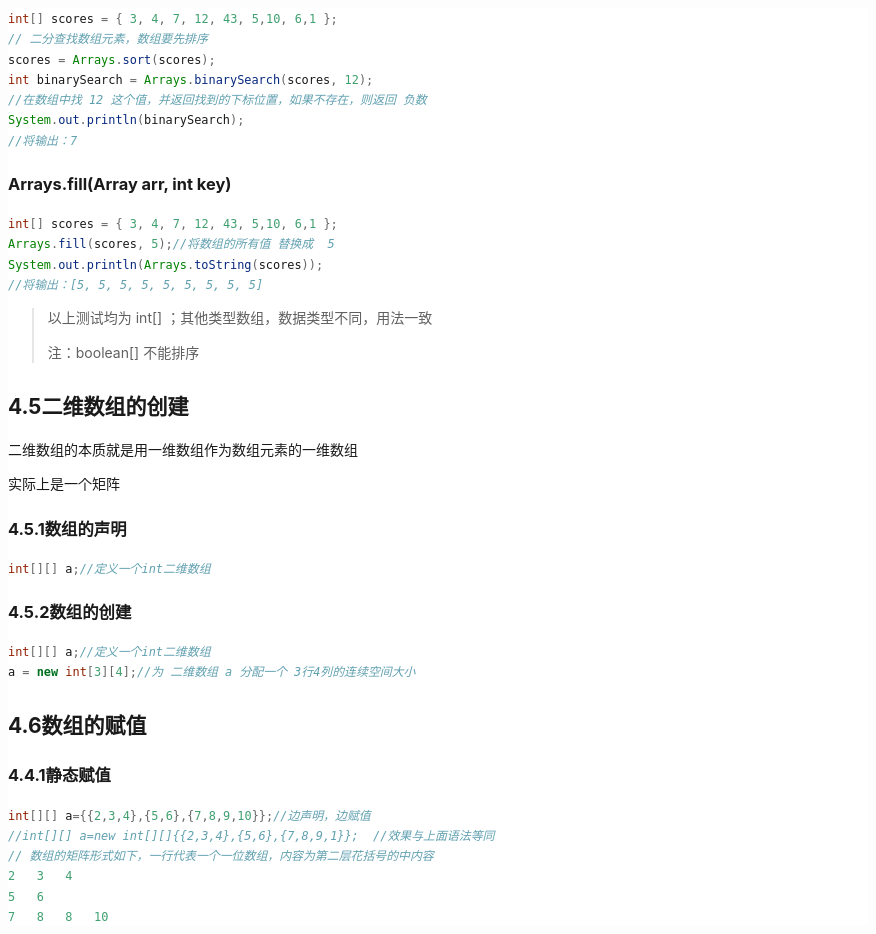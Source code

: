 ```java
int[] scores = { 3, 4, 7, 12, 43, 5,10, 6,1 };
// 二分查找数组元素，数组要先排序
scores = Arrays.sort(scores);
int binarySearch = Arrays.binarySearch(scores, 12);
//在数组中找 12 这个值，并返回找到的下标位置，如果不存在，则返回 负数
System.out.println(binarySearch);
//将输出：7
```
### Arrays.fill(Array arr, int key)

```java
int[] scores = { 3, 4, 7, 12, 43, 5,10, 6,1 };
Arrays.fill(scores, 5);//将数组的所有值 替换成  5
System.out.println(Arrays.toString(scores));
//将输出：[5, 5, 5, 5, 5, 5, 5, 5, 5]
```
> 以上测试均为 int[] ；其他类型数组，数据类型不同，用法一致
>
> 注：boolean[] 不能排序

## 4.5二维数组的创建

二维数组的本质就是用一维数组作为数组元素的一维数组

实际上是一个矩阵

### 4.5.1数组的声明

```java
int[][] a;//定义一个int二维数组
```

### 4.5.2数组的创建

```java
int[][] a;//定义一个int二维数组
a = new int[3][4];//为 二维数组 a 分配一个 3行4列的连续空间大小
```

## 4.6数组的赋值

### 4.4.1静态赋值

```java
int[][] a={{2,3,4},{5,6},{7,8,9,10}};//边声明，边赋值
//int[][] a=new int[][]{{2,3,4},{5,6},{7,8,9,1}};  //效果与上面语法等同
// 数组的矩阵形式如下，一行代表一个一位数组，内容为第二层花括号的中内容
2	3	4
5	6
7	8	8	10
```

